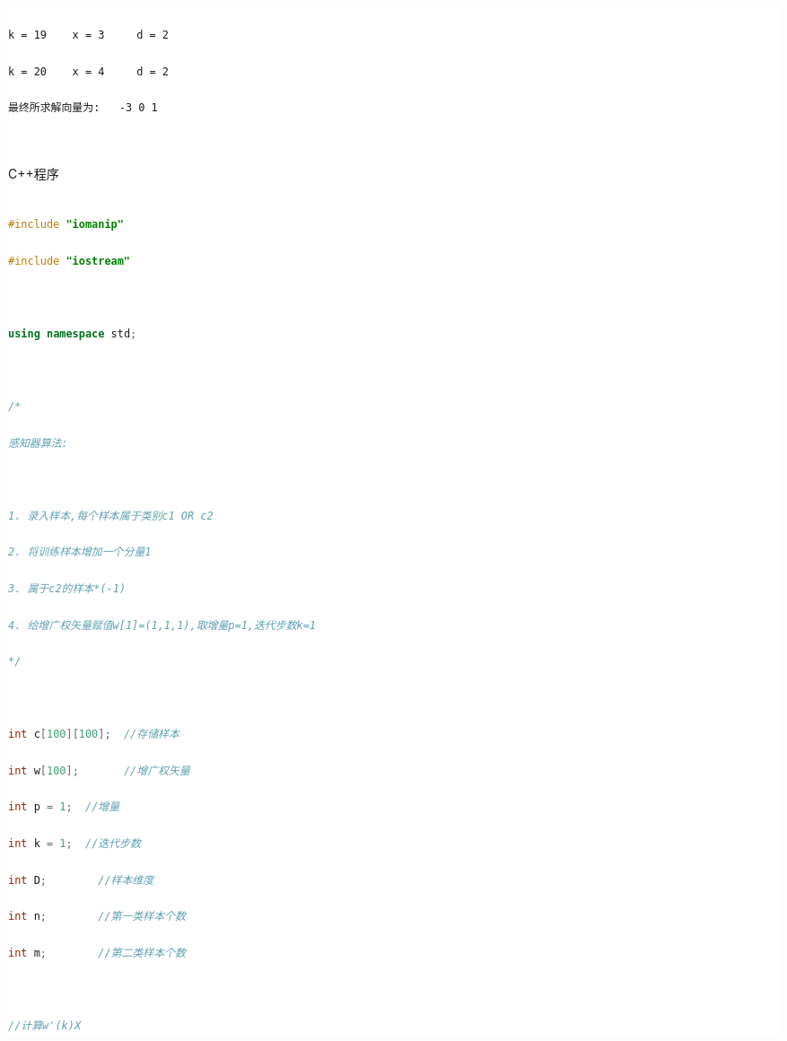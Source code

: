 ```plain

k = 19    x = 3     d = 2

k = 20    x = 4     d = 2

最终所求解向量为:   -3 0 1 



```







C++程序

```c++

#include "iomanip"

#include "iostream"



using namespace std;



/*

感知器算法:



1. 录入样本,每个样本属于类别c1 OR c2

2. 将训练样本增加一个分量1

3. 属于c2的样本*(-1)

4. 给增广权矢量赋值w[1]=(1,1,1),取增量p=1,迭代步数k=1

*/



int c[100][100];  //存储样本

int w[100];       //增广权矢量

int p = 1;	//增量

int k = 1;	//迭代步数

int D;		  //样本维度

int n;		  //第一类样本个数

int m;		  //第二类样本个数



//计算w'(k)X

```